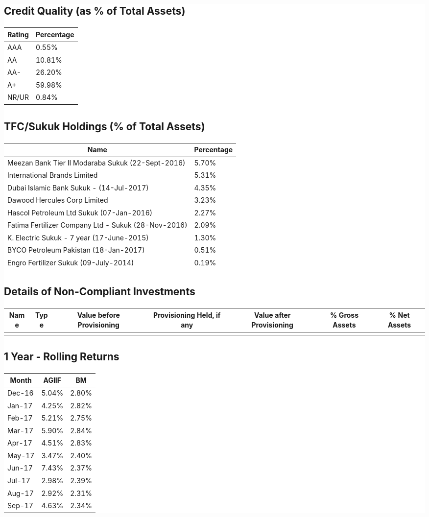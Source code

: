 ## Credit Quality (as % of Total Assets)

| Rating | Percentage |
| ------ | ---------- |
| AAA    | 0.55%      |
| AA     | 10.81%     |
| AA-    | 26.20%     |
| A+     | 59.98%     |
| NR/UR  | 0.84%      |

## TFC/Sukuk Holdings (% of Total Assets)

| Name                                                | Percentage |
| --------------------------------------------------- | ---------- |
| Meezan Bank Tier II Modaraba Sukuk (22-Sept-2016)   | 5.70%      |
| International Brands Limited                        | 5.31%      |
| Dubai Islamic Bank Sukuk - (14-Jul-2017)            | 4.35%      |
| Dawood Hercules Corp Limited                        | 3.23%      |
| Hascol Petroleum Ltd Sukuk (07-Jan-2016)            | 2.27%      |
| Fatima Fertilizer Company Ltd - Sukuk (28-Nov-2016) | 2.09%      |
| K. Electric Sukuk - 7 year (17-June-2015)           | 1.30%      |
| BYCO Petroleum Pakistan (18-Jan-2017)               | 0.51%      |
| Engro Fertilizer Sukuk (09-July-2014)               | 0.19%      |

## Details of Non-Compliant Investments

| Name | Type | Value before Provisioning | Provisioning Held, if any | Value after Provisioning | % Gross Assets | % Net Assets |
| ---- | ---- | ------------------------- | ------------------------- | ------------------------ | -------------- | ------------ |
|      |      |                           |                           |                          |                |              |

## 1 Year - Rolling Returns

| Month  | AGIIF | BM    |
| ------ | ----- | ----- |
| Dec-16 | 5.04% | 2.80% |
| Jan-17 | 4.25% | 2.82% |
| Feb-17 | 5.21% | 2.75% |
| Mar-17 | 5.90% | 2.84% |
| Apr-17 | 4.51% | 2.83% |
| May-17 | 3.47% | 2.40% |
| Jun-17 | 7.43% | 2.37% |
| Jul-17 | 2.98% | 2.39% |
| Aug-17 | 2.92% | 2.31% |
| Sep-17 | 4.63% | 2.34% |